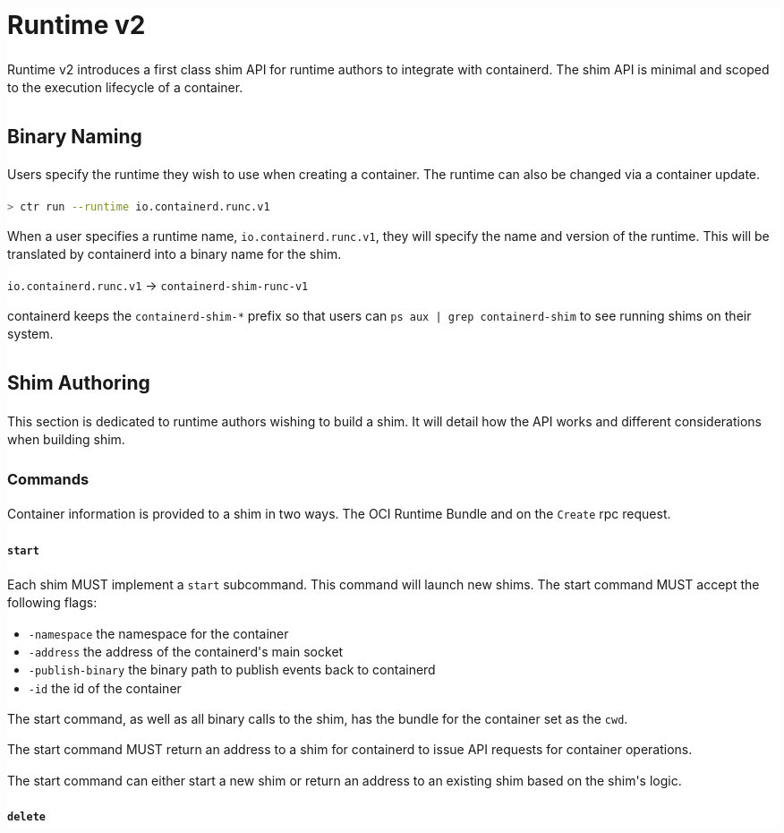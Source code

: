 # Runtime v2

Runtime v2 introduces a first class shim API for runtime authors to integrate with containerd.
The shim API is minimal and scoped to the execution lifecycle of a container.

## Binary Naming

Users specify the runtime they wish to use when creating a container.
The runtime can also be changed via a container update.

```bash
> ctr run --runtime io.containerd.runc.v1
```

When a user specifies a runtime name, `io.containerd.runc.v1`, they will specify the name and version of the runtime.
This will be translated by containerd into a binary name for the shim.

`io.containerd.runc.v1` -> `containerd-shim-runc-v1`

containerd keeps the `containerd-shim-*` prefix so that users can `ps aux | grep containerd-shim` to see running shims on their system.

## Shim Authoring

This section is dedicated to runtime authors wishing to build a shim.
It will detail how the API works and different considerations when building shim.

### Commands

Container information is provided to a shim in two ways.
The OCI Runtime Bundle and on the `Create` rpc request.

#### `start`

Each shim MUST implement a `start` subcommand.
This command will launch new shims.
The start command MUST accept the following flags:

* `-namespace` the namespace for the container
* `-address` the address of the containerd's main socket
* `-publish-binary` the binary path to publish events back to containerd
* `-id` the id of the container

The start command, as well as all binary calls to the shim, has the bundle for the container set as the `cwd`.

The start command MUST return an address to a shim for containerd to issue API requests for container operations.

The start command can either start a new shim or return an address to an existing shim based on the shim's logic.

#### `delete`
